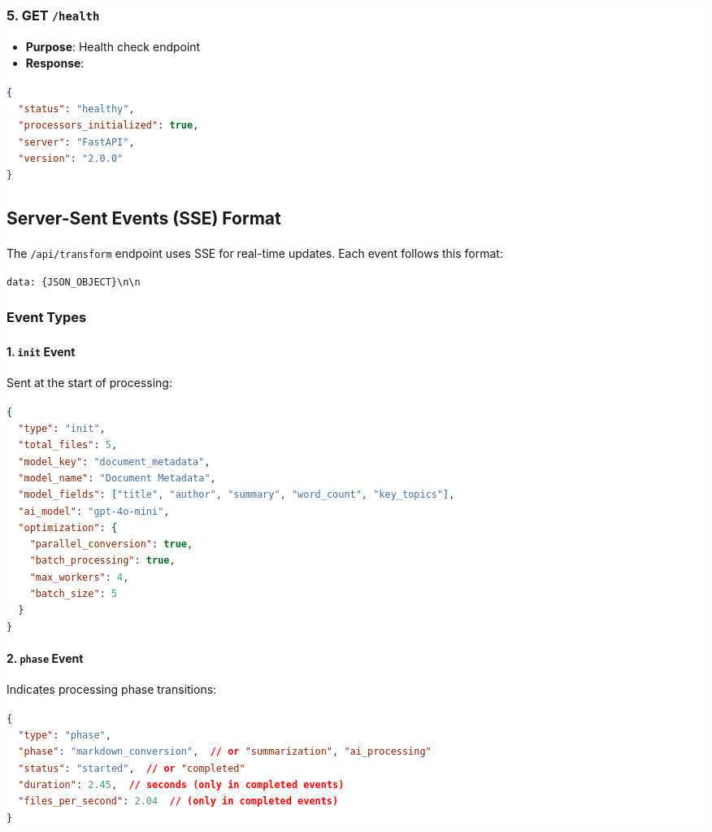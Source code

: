 ### 5. GET `/health`
- **Purpose**: Health check endpoint
- **Response**:
```json
{
  "status": "healthy",
  "processors_initialized": true,
  "server": "FastAPI",
  "version": "2.0.0"
}
```

## Server-Sent Events (SSE) Format

The `/api/transform` endpoint uses SSE for real-time updates. Each event follows this format:
```
data: {JSON_OBJECT}\n\n
```

### Event Types

#### 1. `init` Event
Sent at the start of processing:
```json
{
  "type": "init",
  "total_files": 5,
  "model_key": "document_metadata",
  "model_name": "Document Metadata",
  "model_fields": ["title", "author", "summary", "word_count", "key_topics"],
  "ai_model": "gpt-4o-mini",
  "optimization": {
    "parallel_conversion": true,
    "batch_processing": true,
    "max_workers": 4,
    "batch_size": 5
  }
}
```

#### 2. `phase` Event
Indicates processing phase transitions:
```json
{
  "type": "phase",
  "phase": "markdown_conversion",  // or "summarization", "ai_processing"
  "status": "started",  // or "completed"
  "duration": 2.45,  // seconds (only in completed events)
  "files_per_second": 2.04  // (only in completed events)
}
```
